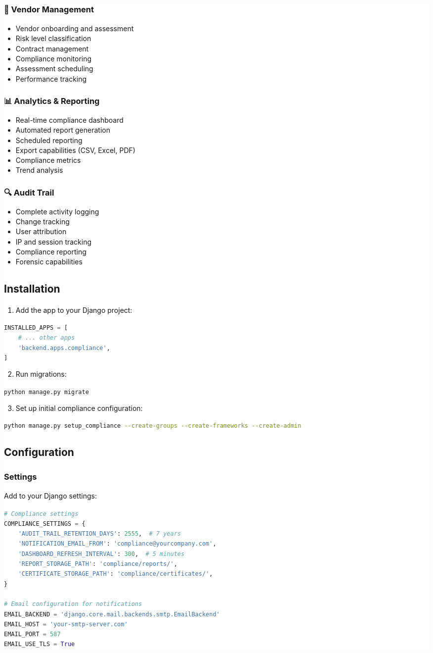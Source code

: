 ### 🏢 Vendor Management
- Vendor onboarding and assessment
- Risk level classification
- Contract management
- Compliance monitoring
- Assessment scheduling
- Performance tracking

### 📊 Analytics & Reporting
- Real-time compliance dashboard
- Automated report generation
- Scheduled reporting
- Export capabilities (CSV, Excel, PDF)
- Compliance metrics
- Trend analysis

### 🔍 Audit Trail
- Complete activity logging
- Change tracking
- User attribution
- IP and session tracking
- Compliance reporting
- Forensic capabilities

## Installation

1. Add the app to your Django project:
```python
INSTALLED_APPS = [
    # ... other apps
    'backend.apps.compliance',
]
```

2. Run migrations:
```bash
python manage.py migrate
```

3. Set up initial compliance configuration:
```bash
python manage.py setup_compliance --create-groups --create-frameworks --create-admin
```

## Configuration

### Settings
Add to your Django settings:

```python
# Compliance settings
COMPLIANCE_SETTINGS = {
    'AUDIT_TRAIL_RETENTION_DAYS': 2555,  # 7 years
    'NOTIFICATION_EMAIL_FROM': 'compliance@yourcompany.com',
    'DASHBOARD_REFRESH_INTERVAL': 300,  # 5 minutes
    'REPORT_STORAGE_PATH': 'compliance/reports/',
    'CERTIFICATE_STORAGE_PATH': 'compliance/certificates/',
}

# Email configuration for notifications
EMAIL_BACKEND = 'django.core.mail.backends.smtp.EmailBackend'
EMAIL_HOST = 'your-smtp-server.com'
EMAIL_PORT = 587
EMAIL_USE_TLS = True
```